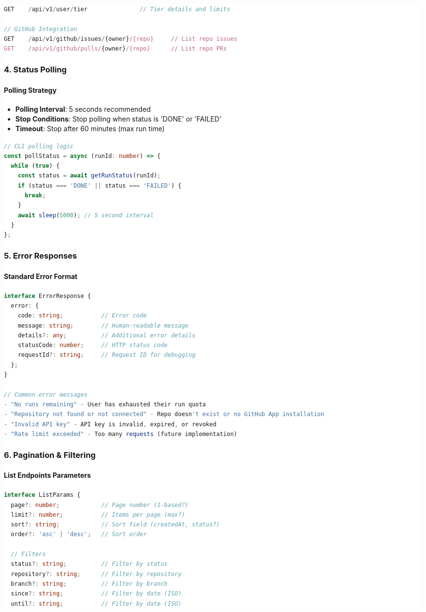 ```typescript
GET    /api/v1/user/tier               // Tier details and limits

// GitHub Integration
GET    /api/v1/github/issues/{owner}/{repo}     // List repo issues
GET    /api/v1/github/pulls/{owner}/{repo}      // List repo PRs
```

### 4. Status Polling

#### Polling Strategy
- **Polling Interval**: 5 seconds recommended
- **Stop Conditions**: Stop polling when status is 'DONE' or 'FAILED'
- **Timeout**: Stop after 60 minutes (max run time)

```typescript
// CLI polling logic
const pollStatus = async (runId: number) => {
  while (true) {
    const status = await getRunStatus(runId);
    if (status === 'DONE' || status === 'FAILED') {
      break;
    }
    await sleep(5000); // 5 second interval
  }
};
```

### 5. Error Responses

#### Standard Error Format
```typescript
interface ErrorResponse {
  error: {
    code: string;           // Error code
    message: string;        // Human-readable message
    details?: any;          // Additional error details
    statusCode: number;     // HTTP status code
    requestId?: string;     // Request ID for debugging
  };
}

// Common error messages
- "No runs remaining" - User has exhausted their run quota
- "Repository not found or not connected" - Repo doesn't exist or no GitHub App installation
- "Invalid API key" - API key is invalid, expired, or revoked
- "Rate limit exceeded" - Too many requests (future implementation)
```

### 6. Pagination & Filtering

#### List Endpoints Parameters
```typescript
interface ListParams {
  page?: number;            // Page number (1-based?)
  limit?: number;           // Items per page (max?)
  sort?: string;            // Sort field (createdAt, status?)
  order?: 'asc' | 'desc';   // Sort order
  
  // Filters
  status?: string;          // Filter by status
  repository?: string;      // Filter by repository
  branch?: string;          // Filter by branch
  since?: string;           // Filter by date (ISO)
  until?: string;           // Filter by date (ISO)
```